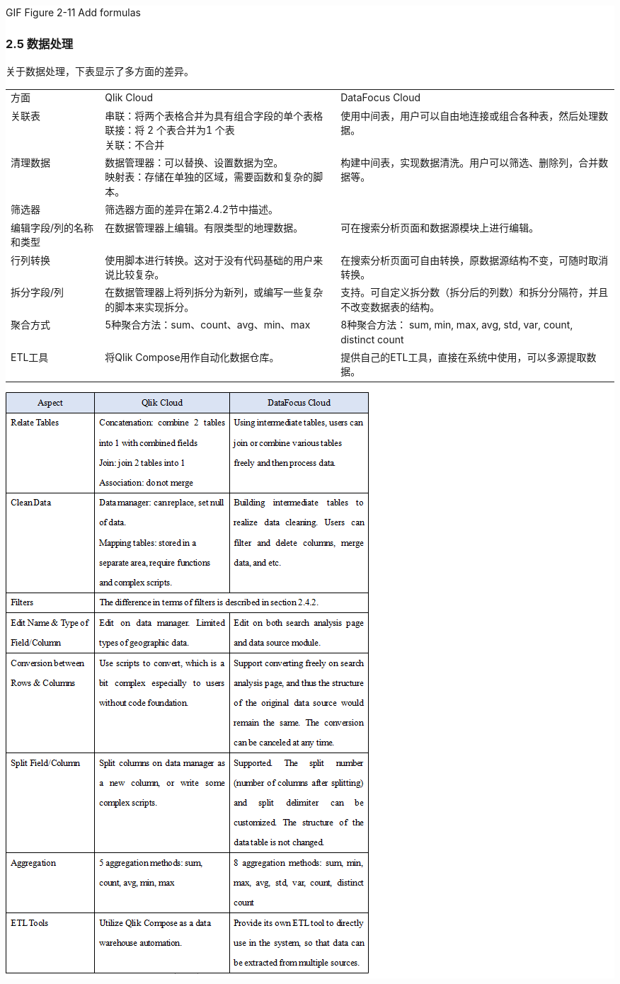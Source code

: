GIF Figure 2-11 Add formulas

### 2.5 数据处理

关于数据处理，下表显示了多方面的差异。

<table><tbody><tr><td>方面</td><td>Qlik Cloud</td><td>DataFocus Cloud</td></tr><tr><td>关联表</td><td>串联：将两个表格合并为具有组合字段的单个表格<div></div>联接：将 2 个表合并为1 个表<div></div>关联：不合并</td><td>使用中间表，用户可以自由地连接或组合各种表，然后处理数据。</td></tr><tr><td>清理数据</td><td>数据管理器：可以替换、设置数据为空。<div></div>映射表：存储在单独的区域，需要函数和复杂的脚本。</td><td>构建中间表，实现数据清洗。用户可以筛选、删除列，合并数据等。</td></tr><tr><td>筛选器</td><td colspan="2">筛选器方面的差异在第2.4.2节中描述。</td></tr><tr><td>编辑字段/列的名称和类型</td><td>在数据管理器上编辑。有限类型的地理数据。</td><td>可在搜索分析页面和数据源模块上进行编辑。</td></tr><tr><td>行列转换</td><td>使用脚本进行转换。这对于没有代码基础的用户来说比较复杂。</td><td>在搜索分析页面可自由转换，原数据源结构不变，可随时取消转换。</td></tr><tr><td>拆分字段/列</td><td>在数据管理器上将列拆分为新列，或编写一些复杂的脚本来实现拆分。</td><td>支持。可自定义拆分数（拆分后的列数）和拆分分隔符，并且不改变数据表的结构。</td></tr><tr><td>聚合方式</td><td>5种聚合方法：sum、count、avg、min、max</td><td>8种聚合方法： sum, min, max, avg, std, var, count, distinct count</td></tr><tr><td>ETL工具</td><td>将Qlik Compose用作自动化数据仓库。</td><td>提供自己的ETL工具，直接在系统中使用，可以多源提取数据。</td></tr></tbody></table>

![Table Figure 2-12 Data processing](images/1668043591-table-figure-2-12-data-processing.png)
